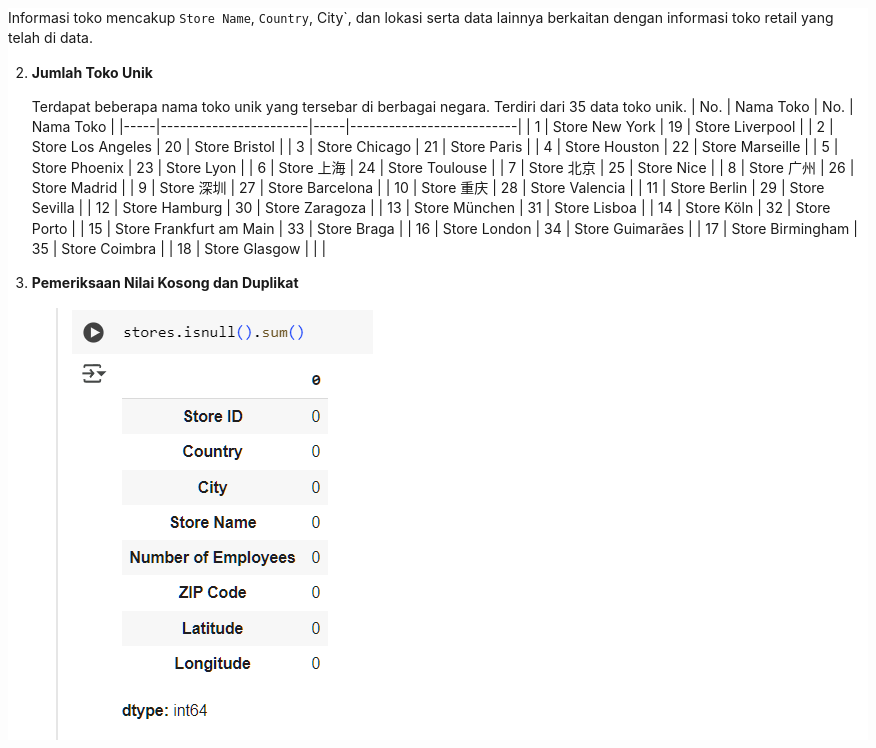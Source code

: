    Informasi toko mencakup `Store Name`, `Country`, City`, dan lokasi serta data lainnya berkaitan dengan informasi toko retail yang telah di data.

2. **Jumlah Toko Unik**

   Terdapat beberapa nama toko unik yang tersebar di berbagai negara.
   Terdiri dari 35 data toko unik.
   | No. | Nama Toko             | No. | Nama Toko               |
    |-----|-----------------------|-----|--------------------------|
    | 1   | Store New York        | 19  | Store Liverpool          |
    | 2   | Store Los Angeles     | 20  | Store Bristol            |
    | 3   | Store Chicago         | 21  | Store Paris              |
    | 4   | Store Houston         | 22  | Store Marseille          |
    | 5   | Store Phoenix         | 23  | Store Lyon               |
    | 6   | Store 上海             | 24  | Store Toulouse           |
    | 7   | Store 北京             | 25  | Store Nice               |
    | 8   | Store 广州             | 26  | Store Madrid             |
    | 9   | Store 深圳             | 27  | Store Barcelona          |
    | 10  | Store 重庆             | 28  | Store Valencia           |
    | 11  | Store Berlin          | 29  | Store Sevilla            |
    | 12  | Store Hamburg         | 30  | Store Zaragoza           |
    | 13  | Store München         | 31  | Store Lisboa             |
    | 14  | Store Köln            | 32  | Store Porto              |
    | 15  | Store Frankfurt am Main | 33 | Store Braga              |
    | 16  | Store London          | 34  | Store Guimarães          |
    | 17  | Store Birmingham      | 35  | Store Coimbra            |
    | 18  | Store Glasgow         |     |                          |

3. **Pemeriksaan Nilai Kosong dan Duplikat**

   > ![alt text](images/image-28.png)